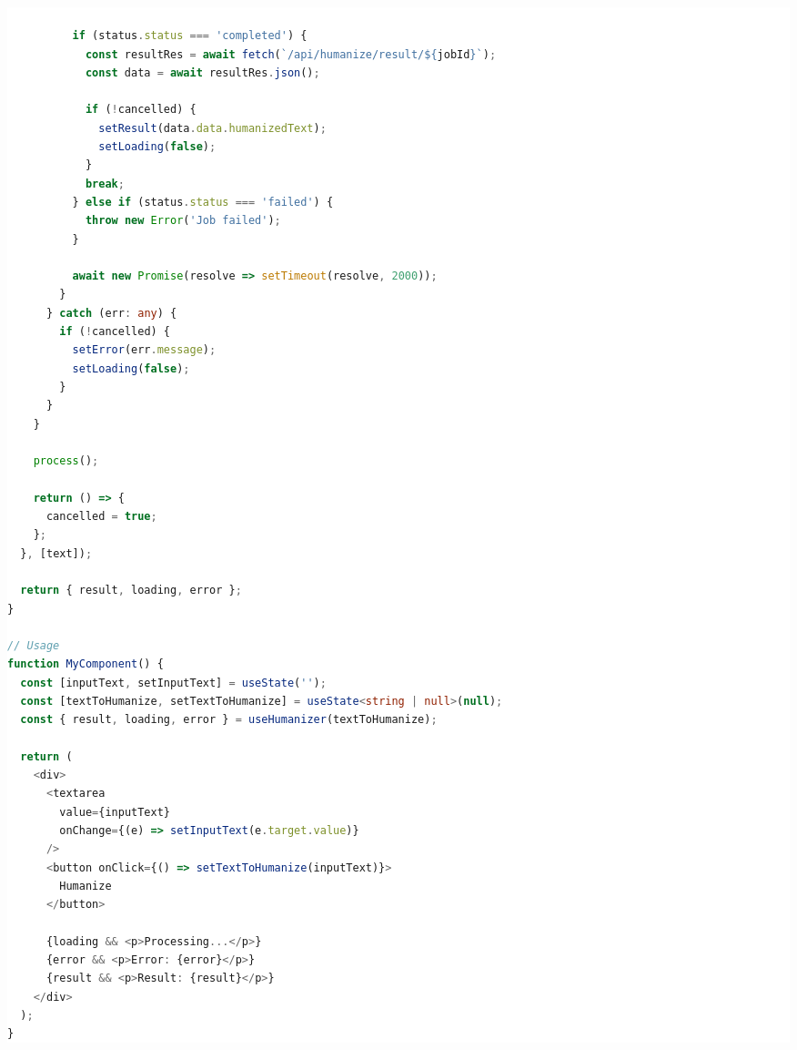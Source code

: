 ```typescript

          if (status.status === 'completed') {
            const resultRes = await fetch(`/api/humanize/result/${jobId}`);
            const data = await resultRes.json();
            
            if (!cancelled) {
              setResult(data.data.humanizedText);
              setLoading(false);
            }
            break;
          } else if (status.status === 'failed') {
            throw new Error('Job failed');
          }

          await new Promise(resolve => setTimeout(resolve, 2000));
        }
      } catch (err: any) {
        if (!cancelled) {
          setError(err.message);
          setLoading(false);
        }
      }
    }

    process();

    return () => {
      cancelled = true;
    };
  }, [text]);

  return { result, loading, error };
}

// Usage
function MyComponent() {
  const [inputText, setInputText] = useState('');
  const [textToHumanize, setTextToHumanize] = useState<string | null>(null);
  const { result, loading, error } = useHumanizer(textToHumanize);

  return (
    <div>
      <textarea 
        value={inputText}
        onChange={(e) => setInputText(e.target.value)}
      />
      <button onClick={() => setTextToHumanize(inputText)}>
        Humanize
      </button>
      
      {loading && <p>Processing...</p>}
      {error && <p>Error: {error}</p>}
      {result && <p>Result: {result}</p>}
    </div>
  );
}
```

